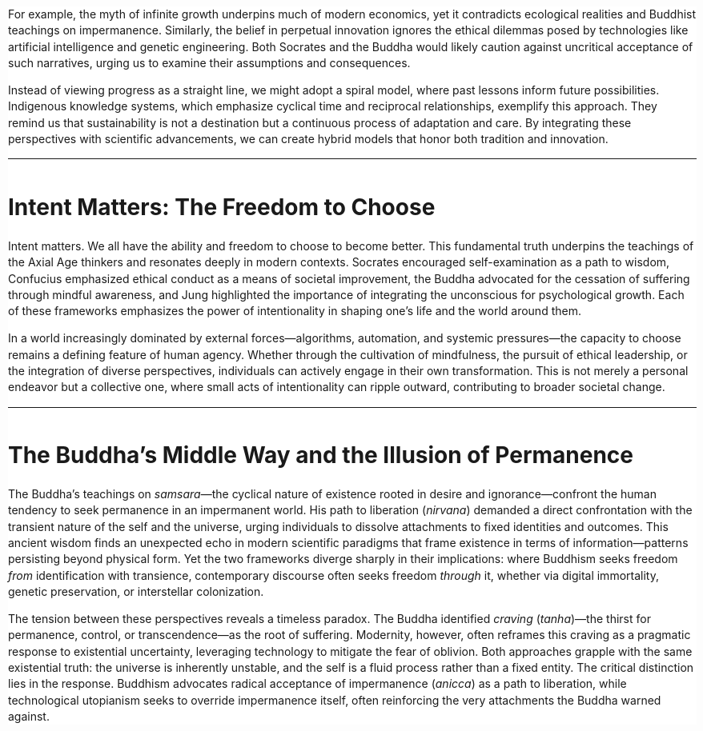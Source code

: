 For example, the myth of infinite growth underpins much of modern economics, yet it contradicts ecological realities and Buddhist teachings on impermanence. Similarly, the belief in perpetual innovation ignores the ethical dilemmas posed by technologies like artificial intelligence and genetic engineering. Both Socrates and the Buddha would likely caution against uncritical acceptance of such narratives, urging us to examine their assumptions and consequences.

Instead of viewing progress as a straight line, we might adopt a spiral model, where past lessons inform future possibilities. Indigenous knowledge systems, which emphasize cyclical time and reciprocal relationships, exemplify this approach. They remind us that sustainability is not a destination but a continuous process of adaptation and care. By integrating these perspectives with scientific advancements, we can create hybrid models that honor both tradition and innovation.

---

# **Intent Matters: The Freedom to Choose**

Intent matters. We all have the ability and freedom to choose to become better. This fundamental truth underpins the teachings of the Axial Age thinkers and resonates deeply in modern contexts. Socrates encouraged self-examination as a path to wisdom, Confucius emphasized ethical conduct as a means of societal improvement, the Buddha advocated for the cessation of suffering through mindful awareness, and Jung highlighted the importance of integrating the unconscious for psychological growth. Each of these frameworks emphasizes the power of intentionality in shaping one’s life and the world around them.

In a world increasingly dominated by external forces—algorithms, automation, and systemic pressures—the capacity to choose remains a defining feature of human agency. Whether through the cultivation of mindfulness, the pursuit of ethical leadership, or the integration of diverse perspectives, individuals can actively engage in their own transformation. This is not merely a personal endeavor but a collective one, where small acts of intentionality can ripple outward, contributing to broader societal change.

---

# **The Buddha’s Middle Way and the Illusion of Permanence**

The Buddha’s teachings on *samsara*—the cyclical nature of existence rooted in desire and ignorance—confront the human tendency to seek permanence in an impermanent world. His path to liberation (*nirvana*) demanded a direct confrontation with the transient nature of the self and the universe, urging individuals to dissolve attachments to fixed identities and outcomes. This ancient wisdom finds an unexpected echo in modern scientific paradigms that frame existence in terms of information—patterns persisting beyond physical form. Yet the two frameworks diverge sharply in their implications: where Buddhism seeks freedom *from* identification with transience, contemporary discourse often seeks freedom *through* it, whether via digital immortality, genetic preservation, or interstellar colonization.

The tension between these perspectives reveals a timeless paradox. The Buddha identified *craving* (*tanha*)—the thirst for permanence, control, or transcendence—as the root of suffering. Modernity, however, often reframes this craving as a pragmatic response to existential uncertainty, leveraging technology to mitigate the fear of oblivion. Both approaches grapple with the same existential truth: the universe is inherently unstable, and the self is a fluid process rather than a fixed entity. The critical distinction lies in the response. Buddhism advocates radical acceptance of impermanence (*anicca*) as a path to liberation, while technological utopianism seeks to override impermanence itself, often reinforcing the very attachments the Buddha warned against.
